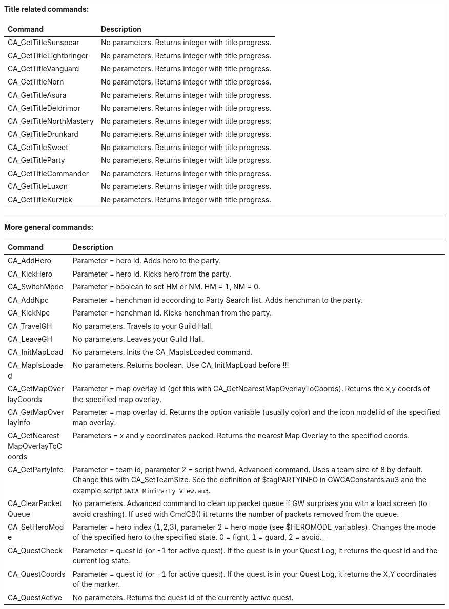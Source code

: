 
**Title related commands:**

| **Command** | **Description** |
|:------------|:----------------|
| CA\_GetTitleSunspear | No parameters. Returns integer with title progress. |
| CA\_GetTitleLightbringer | No parameters. Returns integer with title progress. |
| CA\_GetTitleVanguard | No parameters. Returns integer with title progress. |
| CA\_GetTitleNorn | No parameters. Returns integer with title progress. |
| CA\_GetTitleAsura | No parameters. Returns integer with title progress. |
| CA\_GetTitleDeldrimor | No parameters. Returns integer with title progress. |
| CA\_GetTitleNorthMastery | No parameters. Returns integer with title progress. |
| CA\_GetTitleDrunkard | No parameters. Returns integer with title progress. |
| CA\_GetTitleSweet | No parameters. Returns integer with title progress. |
| CA\_GetTitleParty | No parameters. Returns integer with title progress. |
| CA\_GetTitleCommander | No parameters. Returns integer with title progress. |
| CA\_GetTitleLuxon | No parameters. Returns integer with title progress. |
| CA\_GetTitleKurzick | No parameters. Returns integer with title progress. |


---


**More general commands:**

| **Command** | **Description** |
|:------------|:----------------|
| CA\_AddHero | Parameter = hero id. Adds hero to the party. |
| CA\_KickHero | Parameter = hero id. Kicks hero from the party. |
| CA\_SwitchMode | Parameter = boolean to set HM or NM. HM = 1, NM = 0. |
| CA\_AddNpc  | Parameter = henchman id according to Party Search list. Adds henchman to the party. |
| CA\_KickNpc | Parameter = henchman id. Kicks henchman from the party. |
| CA\_TravelGH | No parameters. Travels to your Guild Hall. |
| CA\_LeaveGH | No parameters. Leaves your Guild Hall. |
| CA\_InitMapLoad | No parameters. Inits the CA\_MapIsLoaded command. |
| CA\_MapIsLoaded | No parameters. Returns boolean. Use CA\_InitMapLoad before !!! |
| CA\_GetMapOverlayCoords | Parameter = map overlay id (get this with CA\_GetNearestMapOverlayToCoords). Returns the x,y coords of the specified map overlay. |
| CA\_GetMapOverlayInfo | Parameter = map overlay id. Returns the option variable (usually color) and the icon model id of the specified map overlay. |
| CA\_GetNearestMapOverlayToCoords | Parameters = x and y coordinates packed. Returns the nearest Map Overlay to the specified coords. |
| CA\_GetPartyInfo | Parameter = team id, parameter 2 = script hwnd. Advanced command. Uses a team size of 8 by default. Change this with CA\_SetTeamSize. See the definition of $tagPARTYINFO in GWCAConstants.au3 and the example script `GWCA MiniParty View.au3`. |
| CA\_ClearPacketQueue | No parameters. Advanced command to clean up packet queue if GW surprises you with a load screen (to avoid crashing). If used with CmdCB() it returns the number of packets removed from the queue. |
| CA\_SetHeroMode | Parameter = hero index (1,2,3), parameter 2 = hero mode (see $HEROMODE_variables). Changes the mode of the specified hero to the specified state. 0 = fight, 1 = guard, 2 = avoid._|
| CA\_QuestCheck | Parameter = quest id (or -1 for active quest). If the quest is in your Quest Log, it returns the quest id and the current log state. |
| CA\_QuestCoords | Parameter = quest id (or -1 for active quest). If the quest is in your Quest Log, it returns the X,Y coordinates of the marker. |
| CA\_QuestActive | No parameters. Returns the quest id of the currently active quest. |